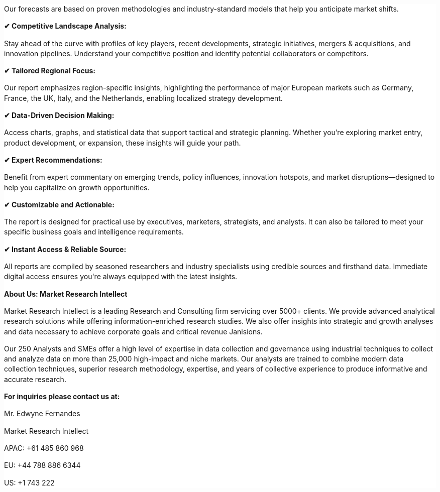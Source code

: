 Our forecasts are based on proven methodologies and industry-standard models that help you anticipate market shifts.</p><p><strong>✔ Competitive Landscape Analysis:</strong></p><p>Stay ahead of the curve with profiles of key players, recent developments, strategic initiatives, mergers &amp; acquisitions, and innovation pipelines. Understand your competitive position and identify potential collaborators or competitors.</p><p><strong>✔ Tailored Regional Focus:</strong></p><p>Our report emphasizes region-specific insights, highlighting the performance of major European markets such as Germany, France, the UK, Italy, and the Netherlands, enabling localized strategy development.</p><p><strong>✔ Data-Driven Decision Making:</strong></p><p>Access charts, graphs, and statistical data that support tactical and strategic planning. Whether you&rsquo;re exploring market entry, product development, or expansion, these insights will guide your path.</p><p><strong>✔ Expert Recommendations:</strong></p><p>Benefit from expert commentary on emerging trends, policy influences, innovation hotspots, and market disruptions&mdash;designed to help you capitalize on growth opportunities.</p><p><strong>✔ Customizable and Actionable:</strong></p><p>The report is designed for practical use by executives, marketers, strategists, and analysts. It can also be tailored to meet your specific business goals and intelligence requirements.</p><p><strong>✔ Instant Access &amp; Reliable Source:</strong></p><p>All reports are compiled by seasoned researchers and industry specialists using credible sources and firsthand data. Immediate digital access ensures you're always equipped with the latest insights.</p><p><strong><span class="font-[700]">About Us: Market Research Intellect</span></strong></p><p><span class="">Market Research Intellect is a leading Research and Consulting firm servicing over 5000+ clients. We provide advanced analytical research solutions while offering information-enriched research studies.&nbsp;</span>We also offer insights into strategic and growth analyses and data necessary to achieve corporate goals and critical revenue Janisions.</p><p><span class="">Our 250 Analysts and SMEs offer a high level of expertise in data collection and governance using industrial techniques to collect and analyze data on more than 25,000 high-impact and niche markets. Our analysts are trained to combine modern data collection techniques, superior research methodology, expertise, and years of collective experience to produce informative and accurate research.</span></p><p><strong>For inquiries please contact us at:</strong></p><p>Mr. Edwyne Fernandes</p><p>Market Research Intellect</p><p>APAC: +61 485 860 968</p><p>EU: +44 788 886 6344</p><p>US: +1 743 222